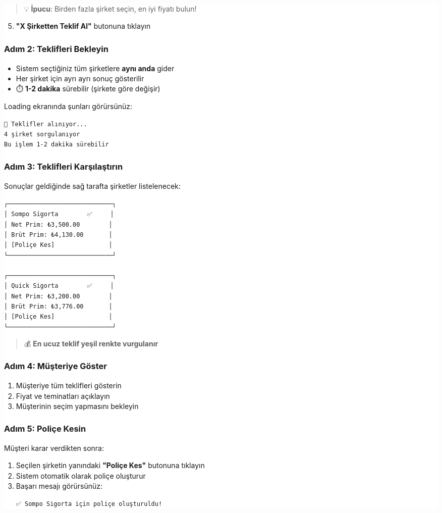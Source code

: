    > 💡 **İpucu**: Birden fazla şirket seçin, en iyi fiyatı bulun!

5. **"X Şirketten Teklif Al"** butonuna tıklayın

### Adım 2: Teklifleri Bekleyin

- Sistem seçtiğiniz tüm şirketlere **aynı anda** gider
- Her şirket için ayrı ayrı sonuç gösterilir
- ⏱️ **1-2 dakika** sürebilir (şirkete göre değişir)

Loading ekranında şunları görürsünüz:
```
🔄 Teklifler alınıyor...
4 şirket sorgulanıyor
Bu işlem 1-2 dakika sürebilir
```

### Adım 3: Teklifleri Karşılaştırın

Sonuçlar geldiğinde sağ tarafta şirketler listelenecek:

```
┌─────────────────────────────┐
│ Sompo Sigorta        ✅     │
│ Net Prim: ₺3,500.00        │
│ Brüt Prim: ₺4,130.00       │
│ [Poliçe Kes]               │
└─────────────────────────────┘

┌─────────────────────────────┐
│ Quick Sigorta        ✅     │
│ Net Prim: ₺3,200.00        │
│ Brüt Prim: ₺3,776.00       │
│ [Poliçe Kes]               │
└─────────────────────────────┘
```

> 💰 **En ucuz teklif yeşil renkte vurgulanır**

### Adım 4: Müşteriye Göster

1. Müşteriye tüm teklifleri gösterin
2. Fiyat ve teminatları açıklayın
3. Müşterinin seçim yapmasını bekleyin

### Adım 5: Poliçe Kesin

Müşteri karar verdikten sonra:

1. Seçilen şirketin yanındaki **"Poliçe Kes"** butonuna tıklayın
2. Sistem otomatik olarak poliçe oluşturur
3. Başarı mesajı görürsünüz:
   ```
   ✅ Sompo Sigorta için poliçe oluşturuldu!
   ```

